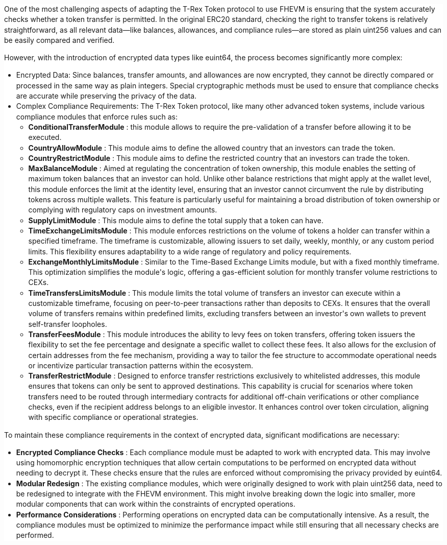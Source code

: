 One of the most challenging aspects of adapting the T-Rex Token protocol to use FHEVM is ensuring that the system accurately checks whether a token transfer is permitted. In the original ERC20 standard, checking the right to transfer tokens is relatively straightforward, as all relevant data—like balances, allowances, and compliance rules—are stored as plain uint256 values and can be easily compared and verified.

However, with the introduction of encrypted data types like euint64, the process becomes significantly more complex:

- Encrypted Data: Since balances, transfer amounts, and allowances are now encrypted, they cannot be directly compared or processed in the same way as plain integers. Special cryptographic methods must be used to ensure that compliance checks are accurate while preserving the privacy of the data.
- Complex Compliance Requirements: The T-Rex Token protocol, like many other advanced token systems, include various compliance modules that enforce rules such as:
    - **ConditionalTransferModule** : this module allows to require the pre-validation of a transfer before allowing it to be executed.
    - **CountryAllowModule** : This module aims to define the allowed country that an investors can trade the token. 
    - **CountryRestrictModule** : This module aims to define the restricted country that an investors can trade the token. 
    - **MaxBalanceModule** : Aimed at regulating the concentration of token ownership, this module enables the setting of maximum token balances that an investor can hold. Unlike other balance restrictions that might apply at the wallet level, this module enforces the limit at the identity level, ensuring that an investor cannot circumvent the rule by distributing tokens across multiple wallets. This feature is particularly useful for maintaining a broad distribution of token ownership or complying with regulatory caps on investment amounts.
    - **SupplyLimitModule** : This module aims to define the total supply that a token can have. 
    - **TimeExchangeLimitsModule** : This module enforces restrictions on the volume of tokens a holder can transfer within a specified timeframe. The timeframe is customizable, allowing issuers to set daily, weekly, monthly, or any custom period limits. This flexibility ensures adaptability to a wide range of regulatory and policy requirements.
    - **ExchangeMonthlyLimitsModule** : Similar to the Time-Based Exchange Limits module, but with a fixed monthly timeframe. This optimization simplifies the module's logic, offering a gas-efficient solution for monthly transfer volume restrictions to CEXs.
    - **TimeTransfersLimitsModule** : This module limits the total volume of transfers an investor can execute within a customizable timeframe, focusing on peer-to-peer transactions rather than deposits to CEXs. It ensures that the overall volume of transfers remains within predefined limits, excluding transfers between an investor's own wallets to prevent self-transfer loopholes.
    - **TransferFeesModule** : This module introduces the ability to levy fees on token transfers, offering token issuers the flexibility to set the fee percentage and designate a specific wallet to collect these fees. It also allows for the exclusion of certain addresses from the fee mechanism, providing a way to tailor the fee structure to accommodate operational needs or incentivize particular transaction patterns within the ecosystem.
    - **TransferRestrictModule** : Designed to enforce transfer restrictions exclusively to whitelisted addresses, this module ensures that tokens can only be sent to approved destinations. This capability is crucial for scenarios where token transfers need to be routed through intermediary contracts for additional off-chain verifications or other compliance checks, even if the recipient address belongs to an eligible investor. It enhances control over token circulation, aligning with specific compliance or operational strategies.

To maintain these compliance requirements in the context of encrypted data, significant modifications are necessary:
- **Encrypted Compliance Checks** : Each compliance module must be adapted to work with encrypted data. This may involve using homomorphic encryption techniques that allow certain computations to be performed on encrypted data without needing to decrypt it. These checks ensure that the rules are enforced without compromising the privacy provided by euint64.
- **Modular Redesign** : The existing compliance modules, which were originally designed to work with plain uint256 data, need to be redesigned to integrate with the FHEVM environment. This might involve breaking down the logic into smaller, more modular components that can work within the constraints of encrypted operations.
- **Performance Considerations** : Performing operations on encrypted data can be computationally intensive. As a result, the compliance modules must be optimized to minimize the performance impact while still ensuring that all necessary checks are performed.
